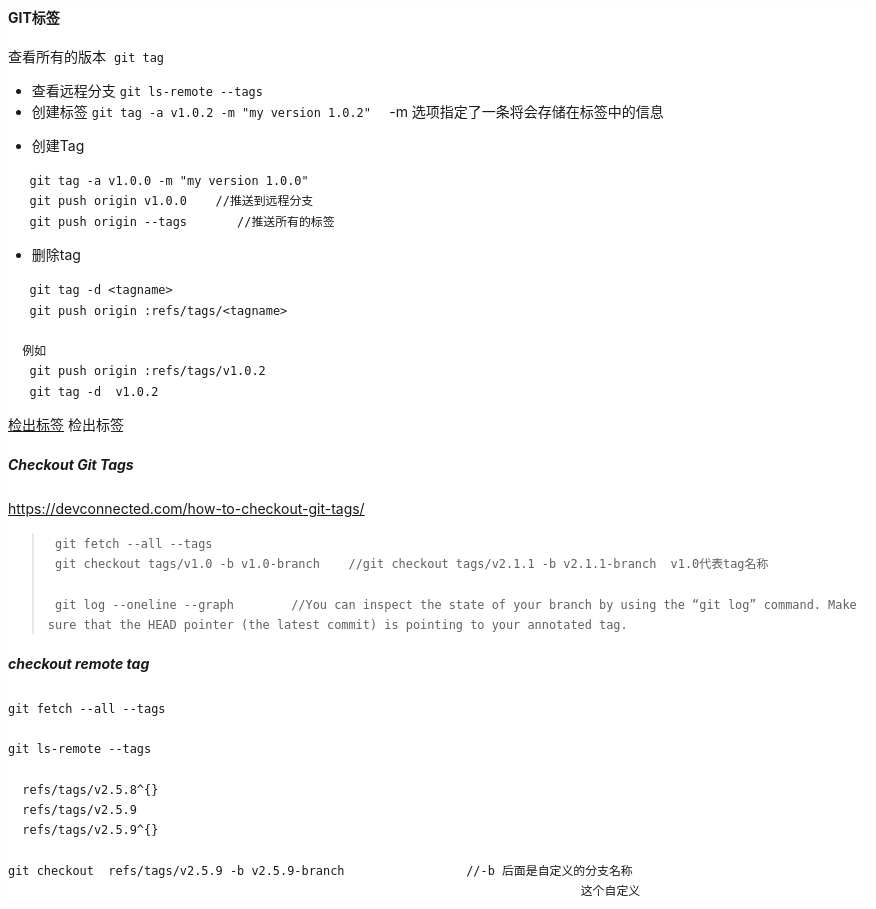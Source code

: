 

#### GIT标签

  查看所有的版本 
​    `git tag`

- 查看远程分支  `git ls-remote --tags`
- 创建标签 `git tag -a v1.0.2 -m "my version 1.0.2"  `
  -m 选项指定了一条将会存储在标签中的信息


* 创建Tag

```
   git tag -a v1.0.0 -m "my version 1.0.0"
   git push origin v1.0.0    //推送到远程分支
   git push origin --tags       //推送所有的标签
```

* 删除tag 

``` 
   git tag -d <tagname> 
   git push origin :refs/tags/<tagname>

  例如
   git push origin :refs/tags/v1.0.2
   git tag -d  v1.0.2

```
[检出标签](https://git-scm.com/book/zh/v2/Git-%E5%9F%BA%E7%A1%80-%E6%89%93%E6%A0%87%E7%AD%BE) 检出标签

##### Checkout Git Tags 

https://devconnected.com/how-to-checkout-git-tags/

> ```
>  git fetch --all --tags
>  git checkout tags/v1.0 -b v1.0-branch	//git checkout tags/v2.1.1 -b v2.1.1-branch  v1.0代表tag名称
>  
>  git log --oneline --graph		//You can inspect the state of your branch by using the “git log” command. Make sure that the HEAD pointer (the latest commit) is pointing to your annotated tag.
> ```

##### checkout remote tag

```
git fetch --all --tags

git ls-remote --tags
 
  refs/tags/v2.5.8^{}
  refs/tags/v2.5.9
  refs/tags/v2.5.9^{}

git checkout  refs/tags/v2.5.9 -b v2.5.9-branch					//-b 后面是自定义的分支名称
 																				这个自定义
```
